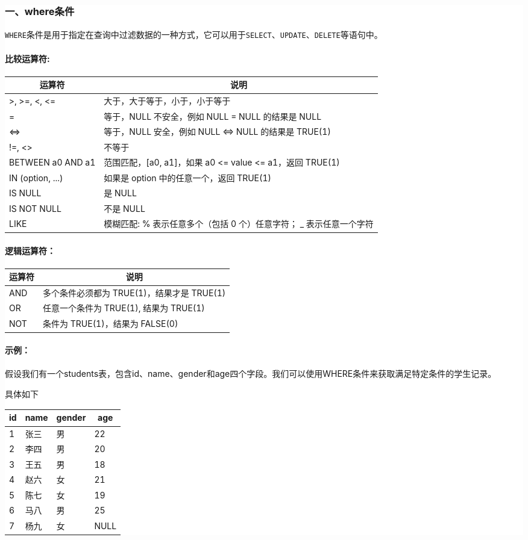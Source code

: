 ### 一、where条件

`WHERE`条件是用于指定在查询中过滤数据的一种方式，它可以用于`SELECT`、`UPDATE`、`DELETE`等语句中。

#### 比较运算符:

| 运算符            | 说明                                                         |
| ----------------- | ------------------------------------------------------------ |
| >, >=, <, <=      | 大于，大于等于，小于，小于等于                               |
| =                 | 等于，NULL 不安全，例如 NULL = NULL 的结果是 NULL            |
| <=>               | 等于，NULL 安全，例如 NULL <=> NULL 的结果是 TRUE(1)         |
| !=, <>            | 不等于                                                       |
| BETWEEN a0 AND a1 | 范围匹配，[a0, a1]，如果 a0 <= value <= a1，返回 TRUE(1)     |
| IN (option, ...)  | 如果是 option 中的任意一个，返回 TRUE(1)                     |
| IS NULL           | 是 NULL                                                      |
| IS NOT NULL       | 不是 NULL                                                    |
| LIKE              | 模糊匹配:  % 表示任意多个（包括 0 个）任意字符； _ 表示任意一个字符 |

#### 逻辑运算符：

| 运算符 | 说明                                       |
| ------ | ------------------------------------------ |
| AND    | 多个条件必须都为 TRUE(1)，结果才是 TRUE(1) |
| OR     | 任意一个条件为 TRUE(1), 结果为 TRUE(1)     |
| NOT    | 条件为 TRUE(1)，结果为 FALSE(0)            |



#### 示例：

假设我们有一个students表，包含id、name、gender和age四个字段。我们可以使用WHERE条件来获取满足特定条件的学生记录。

具体如下

| id   | name | gender | age  |
| ---- | ---- | ------ | ---- |
| 1    | 张三 | 男     | 22   |
| 2    | 李四 | 男     | 20   |
| 3    | 王五 | 男     | 18   |
| 4    | 赵六 | 女     | 21   |
| 5    | 陈七 | 女     | 19   |
| 6    | 马八 | 男     | 25   |
| 7    | 杨九 | 女     | NULL |
